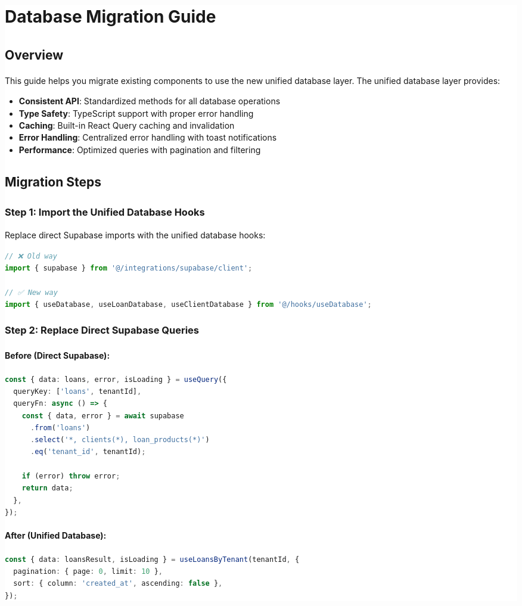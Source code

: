 # Database Migration Guide

## Overview

This guide helps you migrate existing components to use the new unified database layer. The unified database layer provides:

- **Consistent API**: Standardized methods for all database operations
- **Type Safety**: TypeScript support with proper error handling
- **Caching**: Built-in React Query caching and invalidation
- **Error Handling**: Centralized error handling with toast notifications
- **Performance**: Optimized queries with pagination and filtering

## Migration Steps

### Step 1: Import the Unified Database Hooks

Replace direct Supabase imports with the unified database hooks:

```typescript
// ❌ Old way
import { supabase } from '@/integrations/supabase/client';

// ✅ New way
import { useDatabase, useLoanDatabase, useClientDatabase } from '@/hooks/useDatabase';
```

### Step 2: Replace Direct Supabase Queries

#### Before (Direct Supabase):
```typescript
const { data: loans, error, isLoading } = useQuery({
  queryKey: ['loans', tenantId],
  queryFn: async () => {
    const { data, error } = await supabase
      .from('loans')
      .select('*, clients(*), loan_products(*)')
      .eq('tenant_id', tenantId);
    
    if (error) throw error;
    return data;
  },
});
```

#### After (Unified Database):
```typescript
const { data: loansResult, isLoading } = useLoansByTenant(tenantId, {
  pagination: { page: 0, limit: 10 },
  sort: { column: 'created_at', ascending: false },
});
```
